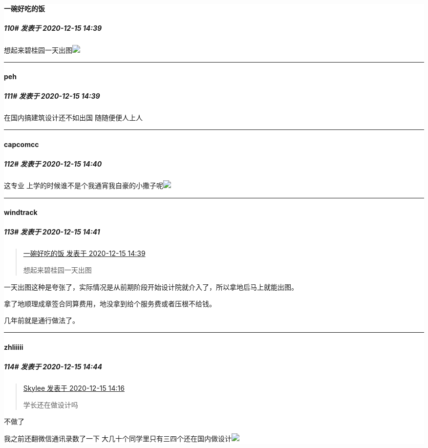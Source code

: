####  一碗好吃的饭  
##### 110#       发表于 2020-12-15 14:39


想起来碧桂园一天出图<img src="https://static.saraba1st.com/image/smiley/face2017/001.png" referrerpolicy="no-referrer">


-----

####  peh  
##### 111#       发表于 2020-12-15 14:39


在国内搞建筑设计还不如出国 随随便便人上人


-----

####  capcomcc  
##### 112#       发表于 2020-12-15 14:40


这专业 上学的时候谁不是个我通宵我自豪的小撒子呢<img src="https://static.saraba1st.com/image/smiley/face2017/034.png" referrerpolicy="no-referrer">


-----

####  windtrack  
##### 113#       发表于 2020-12-15 14:41


<blockquote><a href="httphttps://bbs.saraba1st.com/2b/forum.php?mod=redirect&amp;goto=findpost&amp;pid=49728108&amp;ptid=1977674" target="_blank">一碗好吃的饭 发表于 2020-12-15 14:39</a>

想起来碧桂园一天出图</blockquote>
一天出图这种是夸张了，实际情况是从前期阶段开始设计院就介入了，所以拿地后马上就能出图。

拿了地顺理成章签合同算费用，地没拿到给个服务费或者压根不给钱。


几年前就是通行做法了。


-----

####  zhliiiii  
##### 114#       发表于 2020-12-15 14:44


<blockquote><a href="httphttps://bbs.saraba1st.com/2b/forum.php?mod=redirect&amp;goto=findpost&amp;pid=49727845&amp;ptid=1977674" target="_blank">Skylee 发表于 2020-12-15 14:16</a>

学长还在做设计吗</blockquote>
不做了


我之前还翻微信通讯录数了一下 大几十个同学里只有三四个还在国内做设计<img src="https://static.saraba1st.com/image/smiley/face2017/145.png" referrerpolicy="no-referrer">
